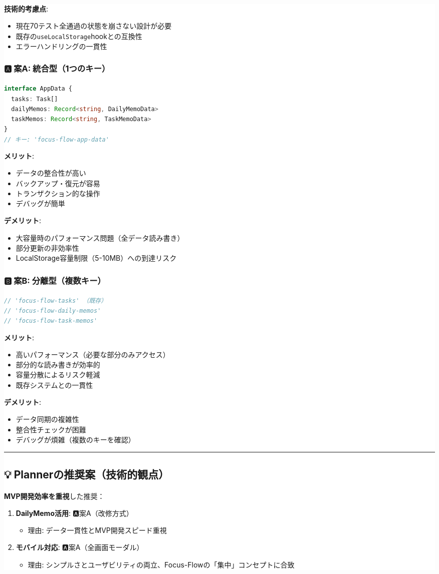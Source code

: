 **技術的考慮点**:
- 現在70テスト全通過の状態を崩さない設計が必要
- 既存の`useLocalStorage`hookとの互換性
- エラーハンドリングの一貫性

### 🅰️ 案A: 統合型（1つのキー）
```typescript
interface AppData {
  tasks: Task[]
  dailyMemos: Record<string, DailyMemoData>
  taskMemos: Record<string, TaskMemoData>
}
// キー: 'focus-flow-app-data'
```

**メリット**:
- データの整合性が高い
- バックアップ・復元が容易
- トランザクション的な操作
- デバッグが簡単

**デメリット**:
- 大容量時のパフォーマンス問題（全データ読み書き）
- 部分更新の非効率性
- LocalStorage容量制限（5-10MB）への到達リスク

### 🅱️ 案B: 分離型（複数キー）
```typescript
// 'focus-flow-tasks' （既存）
// 'focus-flow-daily-memos' 
// 'focus-flow-task-memos'
```

**メリット**:
- 高いパフォーマンス（必要な部分のみアクセス）
- 部分的な読み書きが効率的
- 容量分散によるリスク軽減
- 既存システムとの一貫性

**デメリット**:
- データ同期の複雑性
- 整合性チェックが困難
- デバッグが煩雑（複数のキーを確認）

---

## 💡 Plannerの推奨案（技術的観点）

**MVP開発効率を重視**した推奨：

1. **DailyMemo活用**: 🅰️案A（改修方式）
   - 理由: データ一貫性とMVP開発スピード重視

2. **モバイル対応**: 🅰️案A（全画面モーダル）
   - 理由: シンプルさとユーザビリティの両立、Focus-Flowの「集中」コンセプトに合致
